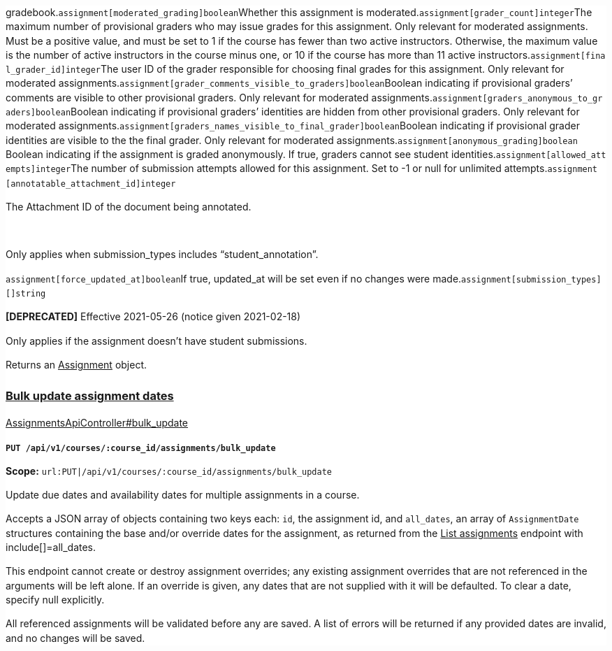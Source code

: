 gradebook.</td></tr><tr><td><code>assignment[moderated_grading]</code></td><td><code>boolean</code></td><td>Whether this assignment is moderated.</td></tr><tr><td><code>assignment[grader_count]</code></td><td><code>integer</code></td><td>The maximum number of provisional graders who may issue grades for this assignment. Only relevant for moderated assignments. Must be a positive value, and must be set to 1 if the course has fewer than two active instructors. Otherwise, the maximum value is the number of active instructors in the course minus one, or 10 if the course has more than 11 active instructors.</td></tr><tr><td><code>assignment[final_grader_id]</code></td><td><code>integer</code></td><td>The user ID of the grader responsible for choosing final grades for this assignment. Only relevant for moderated assignments.</td></tr><tr><td><code>assignment[grader_comments_visible_to_graders]</code></td><td><code>boolean</code></td><td>Boolean indicating if provisional graders’ comments are visible to other provisional graders. Only relevant for moderated assignments.</td></tr><tr><td><code>assignment[graders_anonymous_to_graders]</code></td><td><code>boolean</code></td><td>Boolean indicating if provisional graders’ identities are hidden from other provisional graders. Only relevant for moderated assignments.</td></tr><tr><td><code>assignment[graders_names_visible_to_final_grader]</code></td><td><code>boolean</code></td><td>Boolean indicating if provisional grader identities are visible to the the final grader. Only relevant for moderated assignments.</td></tr><tr><td><code>assignment[anonymous_grading]</code></td><td><code>boolean</code></td><td>Boolean indicating if the assignment is graded anonymously. If true, graders cannot see student identities.</td></tr><tr><td><code>assignment[allowed_attempts]</code></td><td><code>integer</code></td><td>The number of submission attempts allowed for this assignment. Set to -1 or null for unlimited attempts.</td></tr><tr><td><code>assignment[annotatable_attachment_id]</code></td><td><code>integer</code></td><td><p>The Attachment ID of the document being annotated.</p><p><br></p><p>Only applies when submission_types includes “student_annotation”.</p></td></tr><tr><td><code>assignment[force_updated_at]</code></td><td><code>boolean</code></td><td>If true, updated_at will be set even if no changes were made.</td></tr><tr><td><code>assignment[submission_types][]</code></td><td><code>string</code></td><td><p><strong>[DEPRECATED]</strong> Effective 2021-05-26 (notice given 2021-02-18)</p><p>Only applies if the assignment doesn’t have student submissions.</p></td></tr></tbody></table>

Returns an [Assignment](#assignment) object.

### [Bulk update assignment dates](#method.assignments_api.bulk_update) <a href="#method.assignments_api.bulk_update" id="method.assignments_api.bulk_update"></a>

[AssignmentsApiController#bulk\_update](https://github.com/instructure/canvas-lms/blob/master/app/controllers/assignments_api_controller.rb)

**`PUT /api/v1/courses/:course_id/assignments/bulk_update`**

**Scope:** `url:PUT|/api/v1/courses/:course_id/assignments/bulk_update`

Update due dates and availability dates for multiple assignments in a course.

Accepts a JSON array of objects containing two keys each: `id`, the assignment id, and `all_dates`, an array of `AssignmentDate` structures containing the base and/or override dates for the assignment, as returned from the [List assignments](#method.assignments_api.index) endpoint with include\[]=all\_dates.

This endpoint cannot create or destroy assignment overrides; any existing assignment overrides that are not referenced in the arguments will be left alone. If an override is given, any dates that are not supplied with it will be defaulted. To clear a date, specify null explicitly.

All referenced assignments will be validated before any are saved. A list of errors will be returned if any provided dates are invalid, and no changes will be saved.
